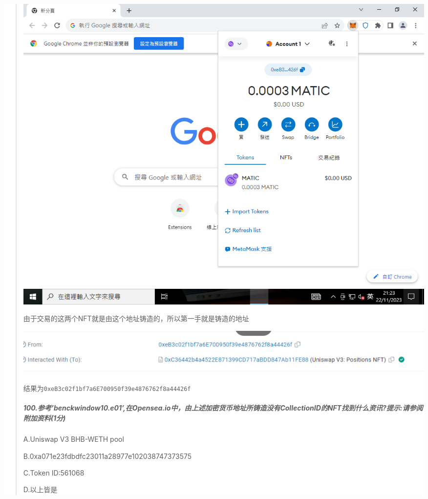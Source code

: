 > [![img](img/虚拟货币取证（区块链）.assets/2817142-20231123224908731-1442921761.png)](https://img2023.cnblogs.com/blog/2817142/202311/2817142-20231123224908731-1442921761.png)
>
> 由于交易的这两个NFT就是由这个地址铸造的，所以第一手就是铸造的地址
>
> [![img](img/虚拟货币取证（区块链）.assets/2817142-20231123224903155-783992832.png)](https://img2023.cnblogs.com/blog/2817142/202311/2817142-20231123224903155-783992832.png)
>
> 结果为`0xeB3c02f1bf7a6E700950f39e4876762f8a44426f`
>
> ##### 100.参考’benckwindow10.e01’,在Opensea.io中，由上述加密货币地址所铸造没有CollectionID的NFT找到什么资讯?提示:请参阅附加资料(1分)
>
> A.Uniswap V3 BHB-WETH pool
>
> B.0xa071e23fdbdfc23011a28977e102038747373575
>
> C.Token ID:561068
>
> D.以上皆是
>